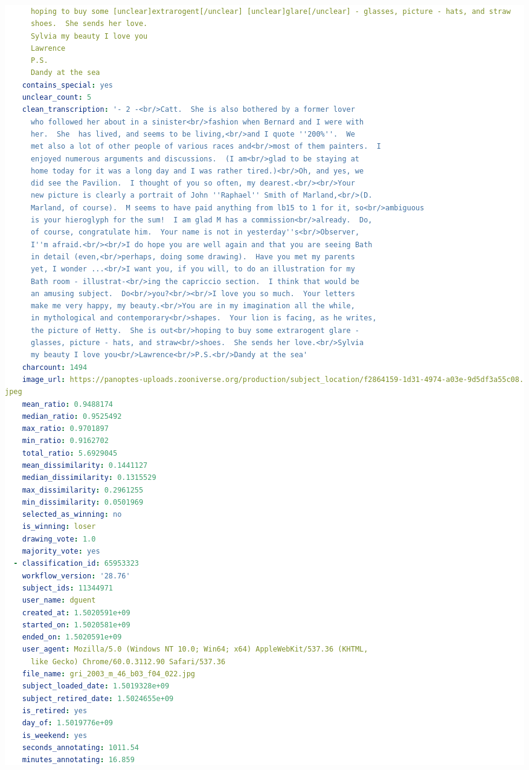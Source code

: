 ```yaml
      hoping to buy some [unclear]extrarogent[/unclear] [unclear]glare[/unclear] - glasses, picture - hats, and straw
      shoes.  She sends her love.
      Sylvia my beauty I love you
      Lawrence
      P.S.
      Dandy at the sea
    contains_special: yes
    unclear_count: 5
    clean_transcription: '- 2 -<br/>Catt.  She is also bothered by a former lover
      who followed her about in a sinister<br/>fashion when Bernard and I were with
      her.  She  has lived, and seems to be living,<br/>and I quote ''200%''.  We
      met also a lot of other people of various races and<br/>most of them painters.  I
      enjoyed numerous arguments and discussions.  (I am<br/>glad to be staying at
      home today for it was a long day and I was rather tired.)<br/>Oh, and yes, we
      did see the Pavilion.  I thought of you so often, my dearest.<br/><br/>Your
      new picture is clearly a portrait of John ''Raphael'' Smith of Marland,<br/>(D.
      Marland, of course).  M seems to have paid anything from lb15 to 1 for it, so<br/>ambiguous
      is your hieroglyph for the sum!  I am glad M has a commission<br/>already.  Do,
      of course, congratulate him.  Your name is not in yesterday''s<br/>Observer,
      I''m afraid.<br/><br/>I do hope you are well again and that you are seeing Bath
      in detail (even,<br/>perhaps, doing some drawing).  Have you met my parents
      yet, I wonder ...<br/>I want you, if you will, to do an illustration for my
      Bath room - illustrat-<br/>ing the capriccio section.  I think that would be
      an amusing subject.  Do<br/>you?<br/><br/>I love you so much.  Your letters
      make me very happy, my beauty.<br/>You are in my imagination all the while,
      in mythological and contemporary<br/>shapes.  Your lion is facing, as he writes,
      the picture of Hetty.  She is out<br/>hoping to buy some extrarogent glare -
      glasses, picture - hats, and straw<br/>shoes.  She sends her love.<br/>Sylvia
      my beauty I love you<br/>Lawrence<br/>P.S.<br/>Dandy at the sea'
    charcount: 1494
    image_url: https://panoptes-uploads.zooniverse.org/production/subject_location/f2864159-1d31-4974-a03e-9d5df3a55c08.jpeg
    mean_ratio: 0.9488174
    median_ratio: 0.9525492
    max_ratio: 0.9701897
    min_ratio: 0.9162702
    total_ratio: 5.6929045
    mean_dissimilarity: 0.1441127
    median_dissimilarity: 0.1315529
    max_dissimilarity: 0.2961255
    min_dissimilarity: 0.0501969
    selected_as_winning: no
    is_winning: loser
    drawing_vote: 1.0
    majority_vote: yes
  - classification_id: 65953323
    workflow_version: '28.76'
    subject_ids: 11344971
    user_name: dguent
    created_at: 1.5020591e+09
    started_on: 1.5020581e+09
    ended_on: 1.5020591e+09
    user_agent: Mozilla/5.0 (Windows NT 10.0; Win64; x64) AppleWebKit/537.36 (KHTML,
      like Gecko) Chrome/60.0.3112.90 Safari/537.36
    file_name: gri_2003_m_46_b03_f04_022.jpg
    subject_loaded_date: 1.5019328e+09
    subject_retired_date: 1.5024655e+09
    is_retired: yes
    day_of: 1.5019776e+09
    is_weekend: yes
    seconds_annotating: 1011.54
    minutes_annotating: 16.859
```